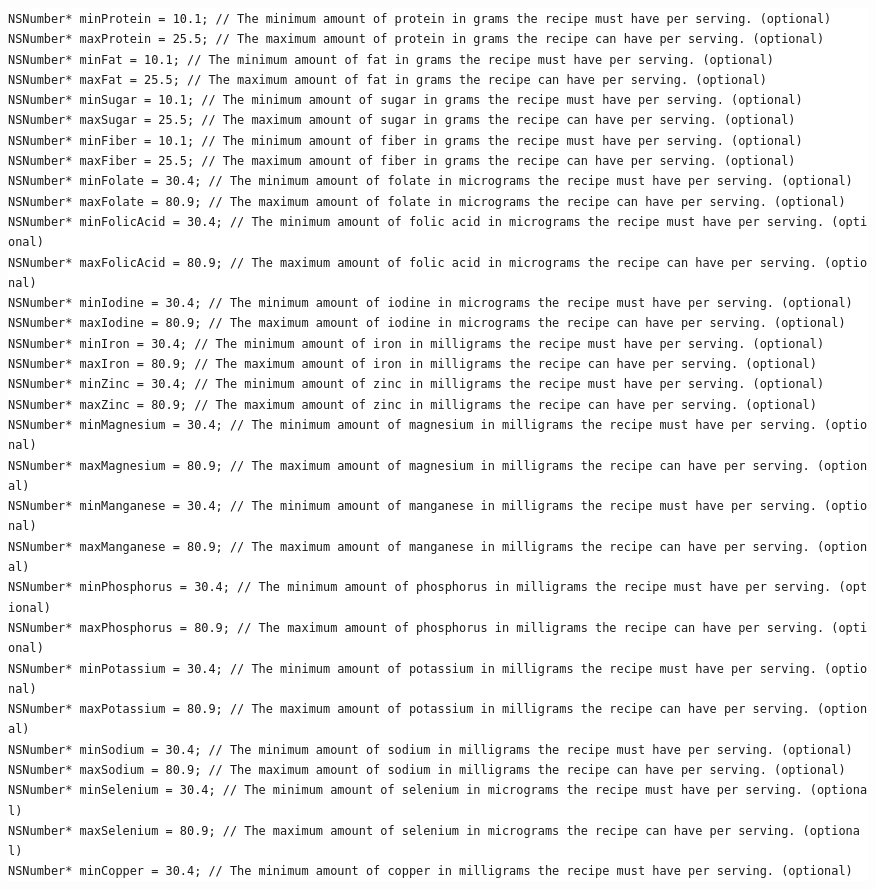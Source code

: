 ```objc
NSNumber* minProtein = 10.1; // The minimum amount of protein in grams the recipe must have per serving. (optional)
NSNumber* maxProtein = 25.5; // The maximum amount of protein in grams the recipe can have per serving. (optional)
NSNumber* minFat = 10.1; // The minimum amount of fat in grams the recipe must have per serving. (optional)
NSNumber* maxFat = 25.5; // The maximum amount of fat in grams the recipe can have per serving. (optional)
NSNumber* minSugar = 10.1; // The minimum amount of sugar in grams the recipe must have per serving. (optional)
NSNumber* maxSugar = 25.5; // The maximum amount of sugar in grams the recipe can have per serving. (optional)
NSNumber* minFiber = 10.1; // The minimum amount of fiber in grams the recipe must have per serving. (optional)
NSNumber* maxFiber = 25.5; // The maximum amount of fiber in grams the recipe can have per serving. (optional)
NSNumber* minFolate = 30.4; // The minimum amount of folate in micrograms the recipe must have per serving. (optional)
NSNumber* maxFolate = 80.9; // The maximum amount of folate in micrograms the recipe can have per serving. (optional)
NSNumber* minFolicAcid = 30.4; // The minimum amount of folic acid in micrograms the recipe must have per serving. (optional)
NSNumber* maxFolicAcid = 80.9; // The maximum amount of folic acid in micrograms the recipe can have per serving. (optional)
NSNumber* minIodine = 30.4; // The minimum amount of iodine in micrograms the recipe must have per serving. (optional)
NSNumber* maxIodine = 80.9; // The maximum amount of iodine in micrograms the recipe can have per serving. (optional)
NSNumber* minIron = 30.4; // The minimum amount of iron in milligrams the recipe must have per serving. (optional)
NSNumber* maxIron = 80.9; // The maximum amount of iron in milligrams the recipe can have per serving. (optional)
NSNumber* minZinc = 30.4; // The minimum amount of zinc in milligrams the recipe must have per serving. (optional)
NSNumber* maxZinc = 80.9; // The maximum amount of zinc in milligrams the recipe can have per serving. (optional)
NSNumber* minMagnesium = 30.4; // The minimum amount of magnesium in milligrams the recipe must have per serving. (optional)
NSNumber* maxMagnesium = 80.9; // The maximum amount of magnesium in milligrams the recipe can have per serving. (optional)
NSNumber* minManganese = 30.4; // The minimum amount of manganese in milligrams the recipe must have per serving. (optional)
NSNumber* maxManganese = 80.9; // The maximum amount of manganese in milligrams the recipe can have per serving. (optional)
NSNumber* minPhosphorus = 30.4; // The minimum amount of phosphorus in milligrams the recipe must have per serving. (optional)
NSNumber* maxPhosphorus = 80.9; // The maximum amount of phosphorus in milligrams the recipe can have per serving. (optional)
NSNumber* minPotassium = 30.4; // The minimum amount of potassium in milligrams the recipe must have per serving. (optional)
NSNumber* maxPotassium = 80.9; // The maximum amount of potassium in milligrams the recipe can have per serving. (optional)
NSNumber* minSodium = 30.4; // The minimum amount of sodium in milligrams the recipe must have per serving. (optional)
NSNumber* maxSodium = 80.9; // The maximum amount of sodium in milligrams the recipe can have per serving. (optional)
NSNumber* minSelenium = 30.4; // The minimum amount of selenium in micrograms the recipe must have per serving. (optional)
NSNumber* maxSelenium = 80.9; // The maximum amount of selenium in micrograms the recipe can have per serving. (optional)
NSNumber* minCopper = 30.4; // The minimum amount of copper in milligrams the recipe must have per serving. (optional)
```
